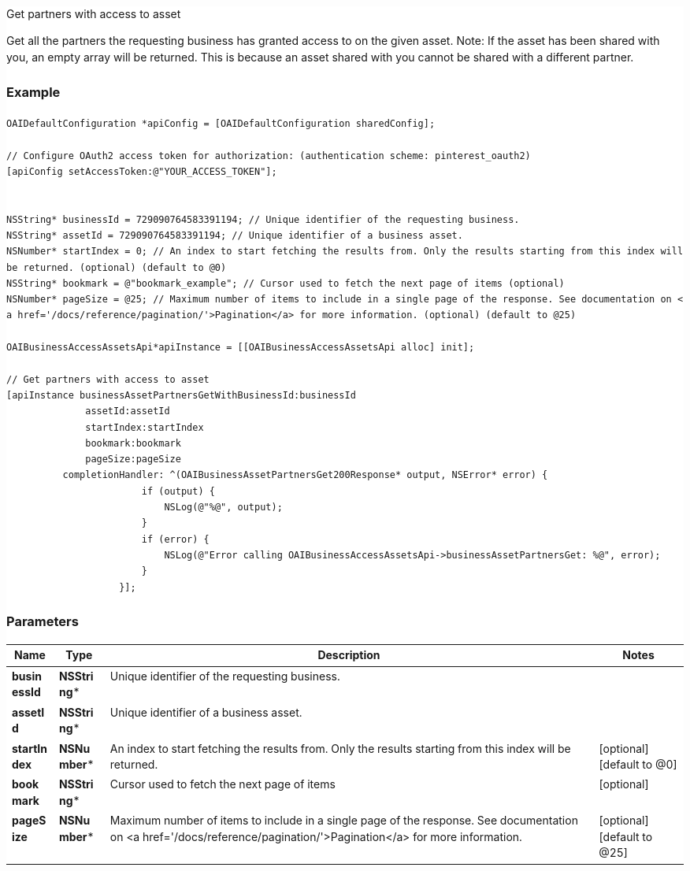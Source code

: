 Get partners with access to asset

Get all the partners the requesting business has granted access to on the given asset. Note: If the asset has been shared with you, an empty array will be returned. This is because an asset shared with you cannot be shared with a different partner.

### Example
```objc
OAIDefaultConfiguration *apiConfig = [OAIDefaultConfiguration sharedConfig];

// Configure OAuth2 access token for authorization: (authentication scheme: pinterest_oauth2)
[apiConfig setAccessToken:@"YOUR_ACCESS_TOKEN"];


NSString* businessId = 729090764583391194; // Unique identifier of the requesting business.
NSString* assetId = 729090764583391194; // Unique identifier of a business asset.
NSNumber* startIndex = 0; // An index to start fetching the results from. Only the results starting from this index will be returned. (optional) (default to @0)
NSString* bookmark = @"bookmark_example"; // Cursor used to fetch the next page of items (optional)
NSNumber* pageSize = @25; // Maximum number of items to include in a single page of the response. See documentation on <a href='/docs/reference/pagination/'>Pagination</a> for more information. (optional) (default to @25)

OAIBusinessAccessAssetsApi*apiInstance = [[OAIBusinessAccessAssetsApi alloc] init];

// Get partners with access to asset
[apiInstance businessAssetPartnersGetWithBusinessId:businessId
              assetId:assetId
              startIndex:startIndex
              bookmark:bookmark
              pageSize:pageSize
          completionHandler: ^(OAIBusinessAssetPartnersGet200Response* output, NSError* error) {
                        if (output) {
                            NSLog(@"%@", output);
                        }
                        if (error) {
                            NSLog(@"Error calling OAIBusinessAccessAssetsApi->businessAssetPartnersGet: %@", error);
                        }
                    }];
```

### Parameters

Name | Type | Description  | Notes
------------- | ------------- | ------------- | -------------
 **businessId** | **NSString***| Unique identifier of the requesting business. | 
 **assetId** | **NSString***| Unique identifier of a business asset. | 
 **startIndex** | **NSNumber***| An index to start fetching the results from. Only the results starting from this index will be returned. | [optional] [default to @0]
 **bookmark** | **NSString***| Cursor used to fetch the next page of items | [optional] 
 **pageSize** | **NSNumber***| Maximum number of items to include in a single page of the response. See documentation on &lt;a href&#x3D;&#39;/docs/reference/pagination/&#39;&gt;Pagination&lt;/a&gt; for more information. | [optional] [default to @25]
